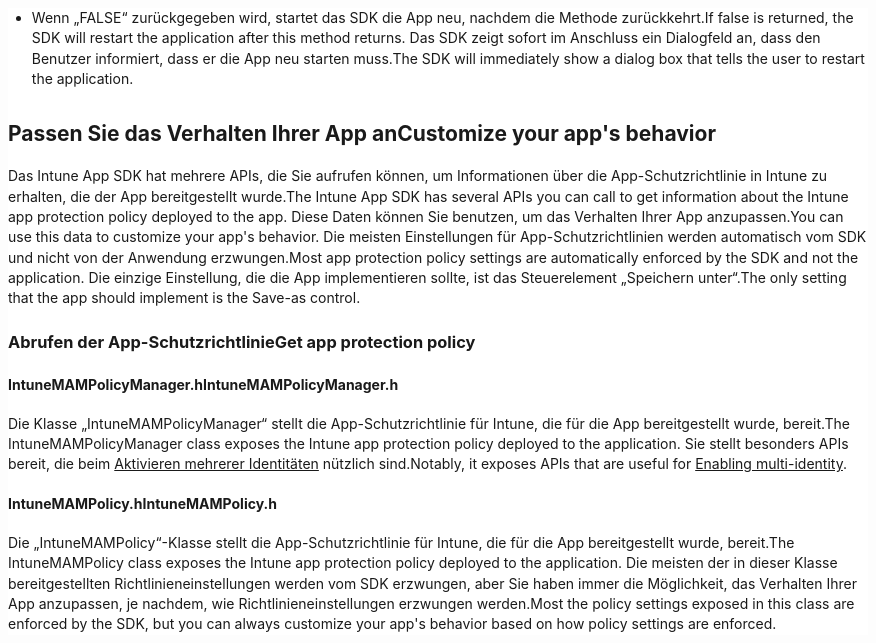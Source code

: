  - <span data-ttu-id="5a1d6-336">Wenn „FALSE“ zurückgegeben wird, startet das SDK die App neu, nachdem die Methode zurückkehrt.</span><span class="sxs-lookup"><span data-stu-id="5a1d6-336">If false is returned, the SDK will restart the application after this method returns.</span></span> <span data-ttu-id="5a1d6-337">Das SDK zeigt sofort im Anschluss ein Dialogfeld an, dass den Benutzer informiert, dass er die App neu starten muss.</span><span class="sxs-lookup"><span data-stu-id="5a1d6-337">The SDK will immediately show a dialog box that tells the user to restart the application.</span></span>

## <a name="customize-your-apps-behavior"></a><span data-ttu-id="5a1d6-338">Passen Sie das Verhalten Ihrer App an</span><span class="sxs-lookup"><span data-stu-id="5a1d6-338">Customize your app's behavior</span></span>

<span data-ttu-id="5a1d6-339">Das Intune App SDK hat mehrere APIs, die Sie aufrufen können, um Informationen über die App-Schutzrichtlinie in Intune zu erhalten, die der App bereitgestellt wurde.</span><span class="sxs-lookup"><span data-stu-id="5a1d6-339">The Intune App SDK has several APIs you can call to get information about the Intune app protection policy deployed to the app.</span></span> <span data-ttu-id="5a1d6-340">Diese Daten können Sie benutzen, um das Verhalten Ihrer App anzupassen.</span><span class="sxs-lookup"><span data-stu-id="5a1d6-340">You can use this data to customize your app's behavior.</span></span> <span data-ttu-id="5a1d6-341">Die meisten Einstellungen für App-Schutzrichtlinien werden automatisch vom SDK und nicht von der Anwendung erzwungen.</span><span class="sxs-lookup"><span data-stu-id="5a1d6-341">Most app protection policy settings are automatically enforced by the SDK and not the application.</span></span> <span data-ttu-id="5a1d6-342">Die einzige Einstellung, die die App implementieren sollte, ist das Steuerelement „Speichern unter“.</span><span class="sxs-lookup"><span data-stu-id="5a1d6-342">The only setting that the app should implement is the Save-as control.</span></span>

### <a name="get-app-protection-policy"></a><span data-ttu-id="5a1d6-343">Abrufen der App-Schutzrichtlinie</span><span class="sxs-lookup"><span data-stu-id="5a1d6-343">Get app protection policy</span></span>

#### <a name="intunemampolicymanagerh"></a><span data-ttu-id="5a1d6-344">IntuneMAMPolicyManager.h</span><span class="sxs-lookup"><span data-stu-id="5a1d6-344">IntuneMAMPolicyManager.h</span></span>
<span data-ttu-id="5a1d6-345">Die Klasse „IntuneMAMPolicyManager“ stellt die App-Schutzrichtlinie für Intune, die für die App bereitgestellt wurde, bereit.</span><span class="sxs-lookup"><span data-stu-id="5a1d6-345">The IntuneMAMPolicyManager class exposes the Intune app protection policy deployed to the application.</span></span> <span data-ttu-id="5a1d6-346">Sie stellt besonders APIs bereit, die beim [Aktivieren mehrerer Identitäten](#-enable-multi-identity-optional) nützlich sind.</span><span class="sxs-lookup"><span data-stu-id="5a1d6-346">Notably, it exposes APIs that are useful for [Enabling multi-identity](#-enable-multi-identity-optional).</span></span>

#### <a name="intunemampolicyh"></a><span data-ttu-id="5a1d6-347">IntuneMAMPolicy.h</span><span class="sxs-lookup"><span data-stu-id="5a1d6-347">IntuneMAMPolicy.h</span></span>
<span data-ttu-id="5a1d6-348">Die „IntuneMAMPolicy“-Klasse stellt die App-Schutzrichtlinie für Intune, die für die App bereitgestellt wurde, bereit.</span><span class="sxs-lookup"><span data-stu-id="5a1d6-348">The IntuneMAMPolicy class exposes the Intune app protection policy deployed to the application.</span></span> <span data-ttu-id="5a1d6-349">Die meisten der in dieser Klasse bereitgestellten Richtlinieneinstellungen werden vom SDK erzwungen, aber Sie haben immer die Möglichkeit, das Verhalten Ihrer App anzupassen, je nachdem, wie Richtlinieneinstellungen erzwungen werden.</span><span class="sxs-lookup"><span data-stu-id="5a1d6-349">Most the policy settings exposed in this class are enforced by the SDK, but you can always customize your app's behavior based on how policy settings are enforced.</span></span>
